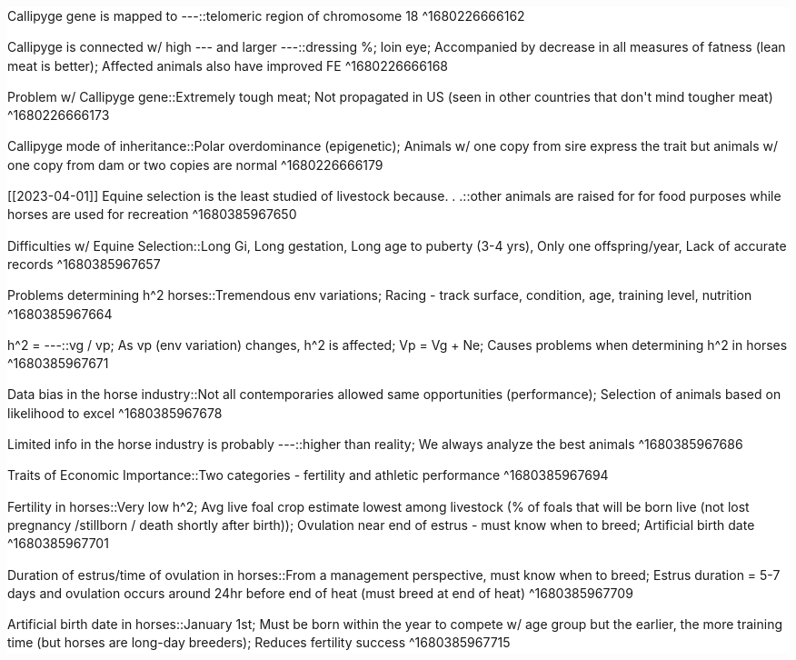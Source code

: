 Callipyge gene is mapped to ---::telomeric region of chromosome 18
^1680226666162

Callipyge is connected w/ high --- and larger ---::dressing %; loin eye; Accompanied by decrease in all measures of fatness (lean meat is better); Affected animals also have improved FE
^1680226666168

Problem w/ Callipyge gene::Extremely tough meat; Not propagated in US (seen in other countries that don't mind tougher meat)
^1680226666173

Callipyge mode of inheritance::Polar overdominance (epigenetic); Animals w/ one copy from sire express the trait but animals w/ one copy from dam or two copies are normal
^1680226666179

[[2023-04-01]]
Equine selection is the least studied of livestock because. . .::other animals are raised for for food purposes while horses are used for recreation
^1680385967650

Difficulties w/ Equine Selection::Long Gi, Long gestation, Long age to puberty (3-4 yrs), Only one offspring/year, Lack of accurate records
^1680385967657

Problems determining h^2 horses::Tremendous env variations; Racing - track surface, condition, age, training level, nutrition
^1680385967664

h^2 = ---::vg / vp; As vp (env variation) changes, h^2 is affected; Vp = Vg + Ne; Causes problems when determining h^2 in horses
^1680385967671

Data bias in the horse industry::Not all contemporaries allowed same opportunities (performance); Selection of animals based on likelihood to excel
^1680385967678

Limited info in the horse industry is probably ---::higher than reality; We always analyze the best animals
^1680385967686

Traits of Economic Importance::Two categories - fertility and athletic performance
^1680385967694

Fertility in horses::Very low h^2; Avg live foal crop estimate lowest among livestock (% of foals that will be born live (not lost pregnancy /stillborn / death shortly after birth)); Ovulation near end of estrus - must know when to breed; Artificial birth date
^1680385967701

Duration of estrus/time of ovulation in horses::From a management perspective, must know when to breed; Estrus duration = 5-7 days and ovulation occurs around 24hr before end of heat (must breed at end of heat)
^1680385967709

Artificial birth date in horses::January 1st; Must be born within the year to compete w/ age group but the earlier, the more training time (but horses are long-day breeders); Reduces fertility success
^1680385967715
